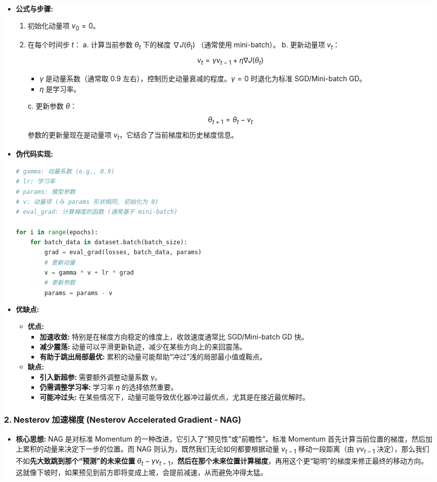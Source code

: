 * **公式与步骤:**

  1. 初始化动量项 $v_0 = 0$。

  2. 在每个时间步 $t$：
     a. 计算当前参数 $\theta_t$ 下的梯度 $\nabla J(\theta_t)$ （通常使用 mini-batch）。
     b. 更新动量项 $v_t$：
     $$
        v_t = \gamma v_{t-1} + \eta \nabla J(\theta_t)
     $$

        *   $\gamma$ 是动量系数（通常取 0.9 左右），控制历史动量衰减的程度。$\gamma=0$ 时退化为标准 SGD/Mini-batch GD。
        *   $\eta$ 是学习率。

     c. 更新参数 $\theta$：
     $$
        \theta_{t+1} = \theta_t - v_t
     $$
        参数的更新量现在是动量项 $v_t$，它结合了当前梯度和历史梯度信息。

* **伪代码实现:**

  ```python
  # gamma: 动量系数 (e.g., 0.9)
  # lr: 学习率
  # params: 模型参数
  # v: 动量项 (与 params 形状相同, 初始化为 0)
  # eval_grad: 计算梯度的函数 (通常基于 mini-batch)
  
  for i in range(epochs):
      for batch_data in dataset.batch(batch_size):
          grad = eval_grad(losses, batch_data, params)
          # 更新动量
          v = gamma * v + lr * grad
          # 更新参数
          params = params - v
  ```

* **优缺点:**

  *   **优点:**
      *   **加速收敛:** 特别是在梯度方向稳定的维度上，收敛速度通常比 SGD/Mini-batch GD 快。
      *   **减少震荡:** 动量可以平滑更新轨迹，减少在某些方向上的来回震荡。
      *   **有助于跳出局部最优:** 累积的动量可能帮助“冲过”浅的局部最小值或鞍点。
  *   **缺点:**
      *   **引入新超参:** 需要额外调整动量系数 $\gamma$。
      *   **仍需调整学习率:** 学习率 $\eta$ 的选择依然重要。
      *   **可能冲过头:** 在某些情况下，动量可能导致优化器冲过最优点，尤其是在接近最优解时。

### **2. Nesterov 加速梯度 (Nesterov Accelerated Gradient - NAG)**

* **核心思想:**
  NAG 是对标准 Momentum 的一种改进，它引入了“预见性”或“前瞻性”。标准 Momentum 首先计算当前位置的梯度，然后加上累积的动量来决定下一步的位置。而 NAG 则认为，既然我们无论如何都要根据动量 $v_{t-1}$ 移动一段距离（由 $\gamma v_{t-1}$ 决定），那么我们不如**先大致跳到那个“预测”的未来位置** $\theta_t - \gamma v_{t-1}$，**然后在那个未来位置计算梯度**，再用这个更“聪明”的梯度来修正最终的移动方向。这就像下坡时，如果预见到前方即将变成上坡，会提前减速，从而避免冲得太猛。
